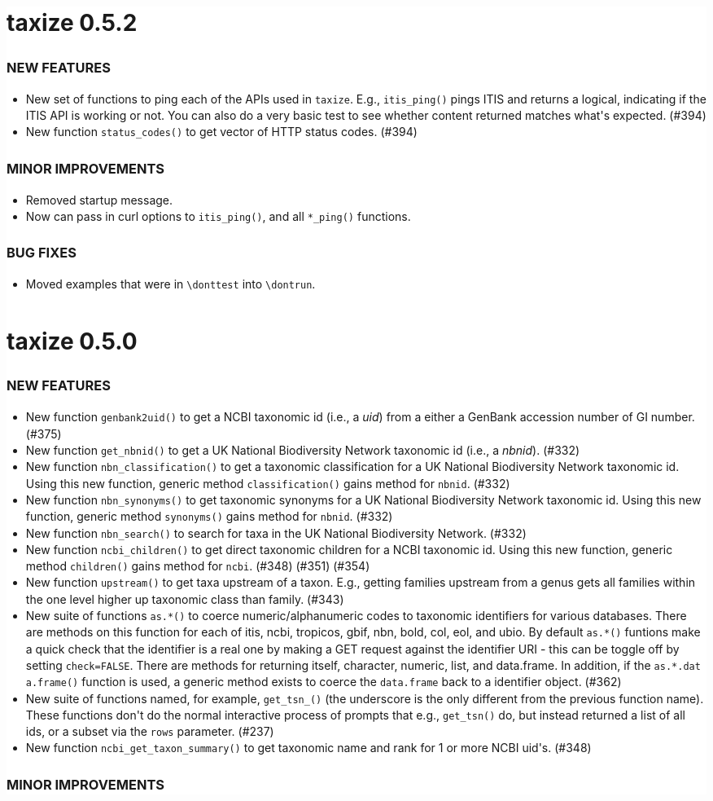 taxize 0.5.2
===============

### NEW FEATURES

* New set of functions to ping each of the APIs used in `taxize`. E.g., `itis_ping()` pings ITIS and returns a logical, indicating if the ITIS API is working or not. You can also do a very basic test to see whether content returned matches what's expected. (#394)
* New function `status_codes()` to get vector of HTTP status codes. (#394)

### MINOR IMPROVEMENTS

* Removed startup message.
* Now can pass in curl options to `itis_ping()`, and all `*_ping()` functions.

### BUG FIXES

* Moved examples that were in `\donttest` into `\dontrun`.

taxize 0.5.0
===============

### NEW FEATURES

* New function `genbank2uid()` to get a NCBI taxonomic id (i.e., a _uid_) from a either a GenBank accession number of GI number. (#375)
* New function `get_nbnid()` to get a UK National Biodiversity Network taxonomic id (i.e., a _nbnid_). (#332)
* New function `nbn_classification()` to get a taxonomic classification for a UK National Biodiversity Network taxonomic id. Using this new function, generic method `classification()` gains method for `nbnid`. (#332)
* New function `nbn_synonyms()` to get taxonomic synonyms for a UK National Biodiversity Network taxonomic id. Using this new function, generic method `synonyms()` gains method for `nbnid`. (#332)
* New function `nbn_search()` to search for taxa in the UK National Biodiversity Network. (#332)
* New function `ncbi_children()` to get direct taxonomic children for a NCBI taxonomic id. Using this new function, generic method `children()` gains method for `ncbi`. (#348) (#351) (#354)
* New function `upstream()` to get taxa upstream of a taxon. E.g., getting families upstream from a genus gets all families within the one level higher up taxonomic class than family. (#343)
* New suite of functions `as.*()` to coerce numeric/alphanumeric codes to taxonomic identifiers for various databases. There are methods on this function for each of itis, ncbi, tropicos, gbif, nbn, bold, col, eol, and ubio. By default `as.*()` funtions make a quick check that the identifier is a real one by making a GET request against the identifier URI - this can be toggle off by setting `check=FALSE`. There are methods for returning itself, character, numeric, list, and data.frame. In addition, if the `as.*.data.frame()` function is used, a generic method exists to coerce the `data.frame` back to a identifier object. (#362)
* New suite of functions named, for example, `get_tsn_()` (the underscore is the only different from the previous function name). These functions don't do the normal interactive process of prompts that e.g., `get_tsn()` do, but instead returned a list of all ids, or a subset via the `rows` parameter. (#237)
* New function `ncbi_get_taxon_summary()` to get taxonomic name and rank for 1 or more NCBI uid's. (#348)

### MINOR IMPROVEMENTS
